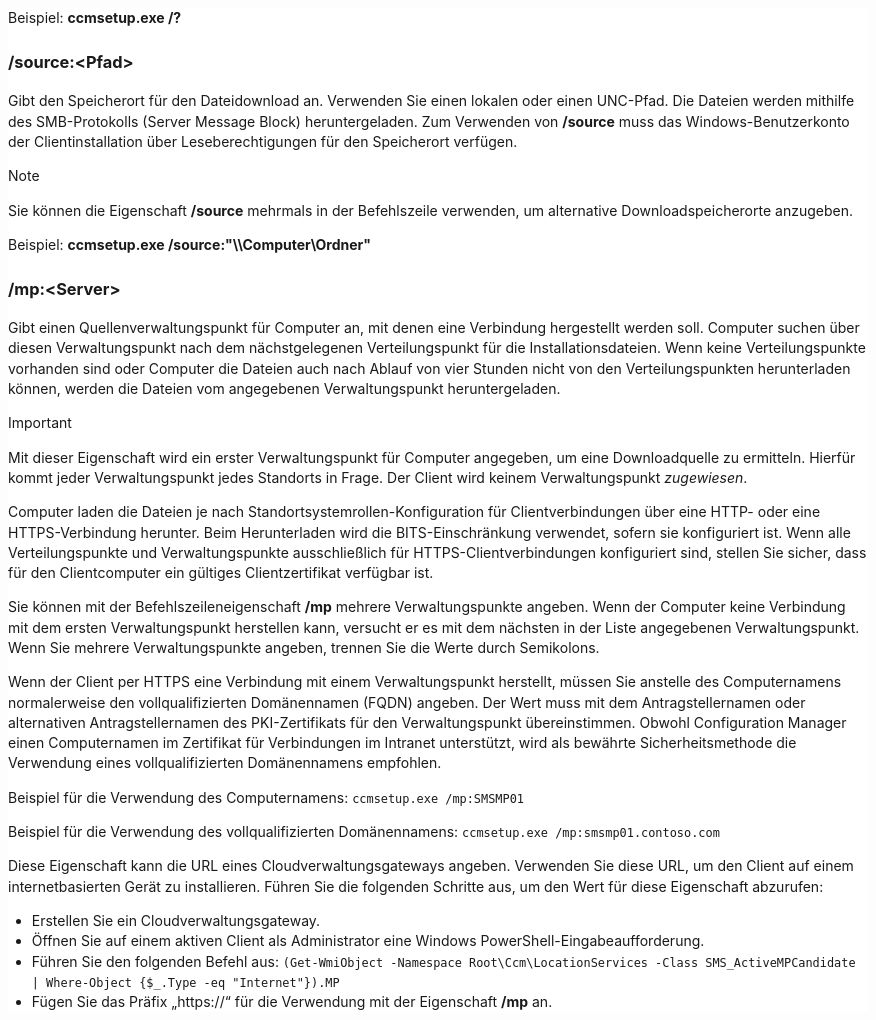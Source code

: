 Beispiel: **ccmsetup.exe /?**  

### <a name="sourceltpath"></a>/source:&lt;Pfad\>  

 Gibt den Speicherort für den Dateidownload an. Verwenden Sie einen lokalen oder einen UNC-Pfad. Die Dateien werden mithilfe des SMB-Protokolls (Server Message Block) heruntergeladen. Zum Verwenden von **/source** muss das Windows-Benutzerkonto der Clientinstallation über Leseberechtigungen für den Speicherort verfügen.

> [!NOTE]  
>  Sie können die Eigenschaft **/source** mehrmals in der Befehlszeile verwenden, um alternative Downloadspeicherorte anzugeben.  

 Beispiel: **ccmsetup.exe /source:"\\\Computer\Ordner"**  

### <a name="mpltserver"></a>/mp:&lt;Server\>

 Gibt einen Quellenverwaltungspunkt für Computer an, mit denen eine Verbindung hergestellt werden soll. Computer suchen über diesen Verwaltungspunkt nach dem nächstgelegenen Verteilungspunkt für die Installationsdateien. Wenn keine Verteilungspunkte vorhanden sind oder Computer die Dateien auch nach Ablauf von vier Stunden nicht von den Verteilungspunkten herunterladen können, werden die Dateien vom angegebenen Verwaltungspunkt heruntergeladen.  

> [!IMPORTANT]  
>  Mit dieser Eigenschaft wird ein erster Verwaltungspunkt für Computer angegeben, um eine Downloadquelle zu ermitteln. Hierfür kommt jeder Verwaltungspunkt jedes Standorts in Frage. Der Client wird keinem Verwaltungspunkt *zugewiesen*.   

 Computer laden die Dateien je nach Standortsystemrollen-Konfiguration für Clientverbindungen über eine HTTP- oder eine HTTPS-Verbindung herunter. Beim Herunterladen wird die BITS-Einschränkung verwendet, sofern sie konfiguriert ist. Wenn alle Verteilungspunkte und Verwaltungspunkte ausschließlich für HTTPS-Clientverbindungen konfiguriert sind, stellen Sie sicher, dass für den Clientcomputer ein gültiges Clientzertifikat verfügbar ist.  

Sie können mit der Befehlszeileneigenschaft **/mp** mehrere Verwaltungspunkte angeben. Wenn der Computer keine Verbindung mit dem ersten Verwaltungspunkt herstellen kann, versucht er es mit dem nächsten in der Liste angegebenen Verwaltungspunkt. Wenn Sie mehrere Verwaltungspunkte angeben, trennen Sie die Werte durch Semikolons.

Wenn der Client per HTTPS eine Verbindung mit einem Verwaltungspunkt herstellt, müssen Sie anstelle des Computernamens normalerweise den vollqualifizierten Domänennamen (FQDN) angeben. Der Wert muss mit dem Antragstellernamen oder alternativen Antragstellernamen des PKI-Zertifikats für den Verwaltungspunkt übereinstimmen. Obwohl Configuration Manager einen Computernamen im Zertifikat für Verbindungen im Intranet unterstützt, wird als bewährte Sicherheitsmethode die Verwendung eines vollqualifizierten Domänennamens empfohlen.

Beispiel für die Verwendung des Computernamens: `ccmsetup.exe /mp:SMSMP01`  

Beispiel für die Verwendung des vollqualifizierten Domänennamens: `ccmsetup.exe /mp:smsmp01.contoso.com`  

Diese Eigenschaft kann die URL eines Cloudverwaltungsgateways angeben. Verwenden Sie diese URL, um den Client auf einem internetbasierten Gerät zu installieren. Führen Sie die folgenden Schritte aus, um den Wert für diese Eigenschaft abzurufen:
- Erstellen Sie ein Cloudverwaltungsgateway.
- Öffnen Sie auf einem aktiven Client als Administrator eine Windows PowerShell-Eingabeaufforderung. 
- Führen Sie den folgenden Befehl aus: `(Get-WmiObject -Namespace Root\Ccm\LocationServices -Class SMS_ActiveMPCandidate | Where-Object {$_.Type -eq "Internet"}).MP`
- Fügen Sie das Präfix „https://“ für die Verwendung mit der Eigenschaft **/mp** an.
